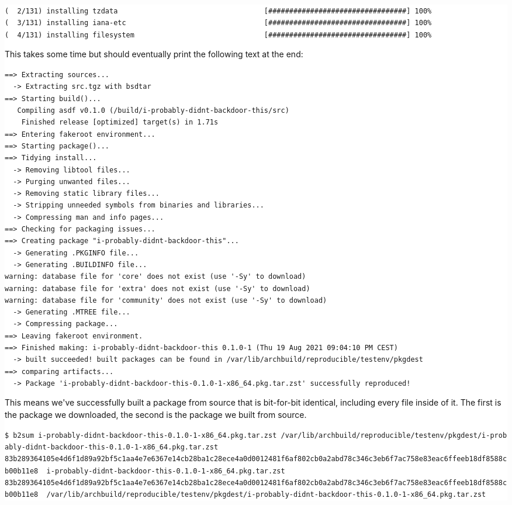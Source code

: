     (  2/131) installing tzdata                                   [#################################] 100%
    (  3/131) installing iana-etc                                 [#################################] 100%
    (  4/131) installing filesystem                               [#################################] 100%

This takes some time but should eventually print the following text at the end:

    ==> Extracting sources...
      -> Extracting src.tgz with bsdtar
    ==> Starting build()...
       Compiling asdf v0.1.0 (/build/i-probably-didnt-backdoor-this/src)
        Finished release [optimized] target(s) in 1.71s
    ==> Entering fakeroot environment...
    ==> Starting package()...
    ==> Tidying install...
      -> Removing libtool files...
      -> Purging unwanted files...
      -> Removing static library files...
      -> Stripping unneeded symbols from binaries and libraries...
      -> Compressing man and info pages...
    ==> Checking for packaging issues...
    ==> Creating package "i-probably-didnt-backdoor-this"...
      -> Generating .PKGINFO file...
      -> Generating .BUILDINFO file...
    warning: database file for 'core' does not exist (use '-Sy' to download)
    warning: database file for 'extra' does not exist (use '-Sy' to download)
    warning: database file for 'community' does not exist (use '-Sy' to download)
      -> Generating .MTREE file...
      -> Compressing package...
    ==> Leaving fakeroot environment.
    ==> Finished making: i-probably-didnt-backdoor-this 0.1.0-1 (Thu 19 Aug 2021 09:04:10 PM CEST)
      -> built succeeded! built packages can be found in /var/lib/archbuild/reproducible/testenv/pkgdest
    ==> comparing artifacts...
      -> Package 'i-probably-didnt-backdoor-this-0.1.0-1-x86_64.pkg.tar.zst' successfully reproduced!

This means we've successfully built a package from source that is bit-for-bit
identical, including every file inside of it. The first is the package we
downloaded, the second is the package we built from source.

```sh
$ b2sum i-probably-didnt-backdoor-this-0.1.0-1-x86_64.pkg.tar.zst /var/lib/archbuild/reproducible/testenv/pkgdest/i-probably-didnt-backdoor-this-0.1.0-1-x86_64.pkg.tar.zst
83b289364105e4d6f1d89a92bf5c1aa4e7e6367e14cb28ba1c28ece4a0d0012481f6af802cb0a2abd78c346c3eb6f7ac758e83eac6ffeeb18df8588cb00b11e8  i-probably-didnt-backdoor-this-0.1.0-1-x86_64.pkg.tar.zst
83b289364105e4d6f1d89a92bf5c1aa4e7e6367e14cb28ba1c28ece4a0d0012481f6af802cb0a2abd78c346c3eb6f7ac758e83eac6ffeeb18df8588cb00b11e8  /var/lib/archbuild/reproducible/testenv/pkgdest/i-probably-didnt-backdoor-this-0.1.0-1-x86_64.pkg.tar.zst
```
